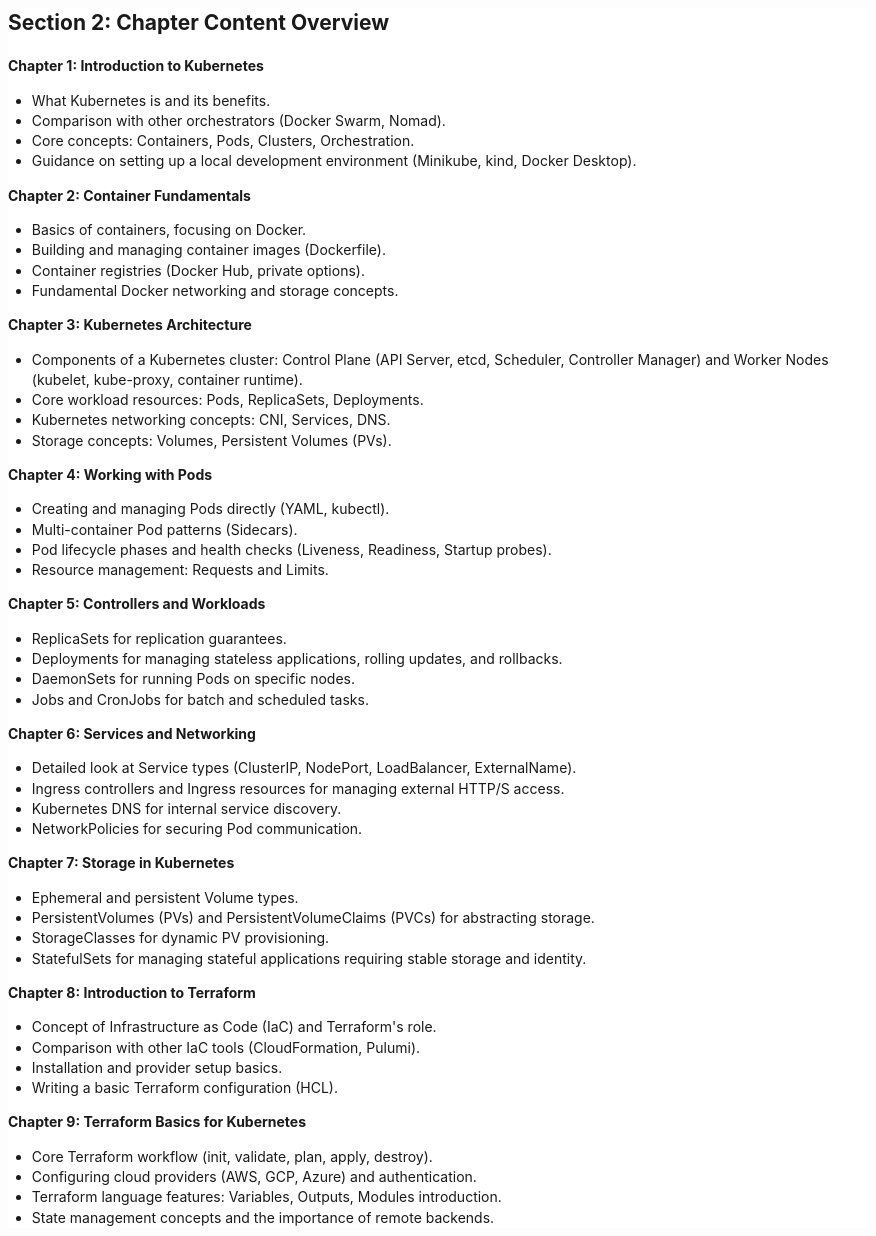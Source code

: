 
## Section 2: Chapter Content Overview

**Chapter 1: Introduction to Kubernetes**
*   What Kubernetes is and its benefits.
*   Comparison with other orchestrators (Docker Swarm, Nomad).
*   Core concepts: Containers, Pods, Clusters, Orchestration.
*   Guidance on setting up a local development environment (Minikube, kind, Docker Desktop).

**Chapter 2: Container Fundamentals**
*   Basics of containers, focusing on Docker.
*   Building and managing container images (Dockerfile).
*   Container registries (Docker Hub, private options).
*   Fundamental Docker networking and storage concepts.

**Chapter 3: Kubernetes Architecture**
*   Components of a Kubernetes cluster: Control Plane (API Server, etcd, Scheduler, Controller Manager) and Worker Nodes (kubelet, kube-proxy, container runtime).
*   Core workload resources: Pods, ReplicaSets, Deployments.
*   Kubernetes networking concepts: CNI, Services, DNS.
*   Storage concepts: Volumes, Persistent Volumes (PVs).

**Chapter 4: Working with Pods**
*   Creating and managing Pods directly (YAML, kubectl).
*   Multi-container Pod patterns (Sidecars).
*   Pod lifecycle phases and health checks (Liveness, Readiness, Startup probes).
*   Resource management: Requests and Limits.

**Chapter 5: Controllers and Workloads**
*   ReplicaSets for replication guarantees.
*   Deployments for managing stateless applications, rolling updates, and rollbacks.
*   DaemonSets for running Pods on specific nodes.
*   Jobs and CronJobs for batch and scheduled tasks.

**Chapter 6: Services and Networking**
*   Detailed look at Service types (ClusterIP, NodePort, LoadBalancer, ExternalName).
*   Ingress controllers and Ingress resources for managing external HTTP/S access.
*   Kubernetes DNS for internal service discovery.
*   NetworkPolicies for securing Pod communication.

**Chapter 7: Storage in Kubernetes**
*   Ephemeral and persistent Volume types.
*   PersistentVolumes (PVs) and PersistentVolumeClaims (PVCs) for abstracting storage.
*   StorageClasses for dynamic PV provisioning.
*   StatefulSets for managing stateful applications requiring stable storage and identity.

**Chapter 8: Introduction to Terraform**
*   Concept of Infrastructure as Code (IaC) and Terraform's role.
*   Comparison with other IaC tools (CloudFormation, Pulumi).
*   Installation and provider setup basics.
*   Writing a basic Terraform configuration (HCL).

**Chapter 9: Terraform Basics for Kubernetes**
*   Core Terraform workflow (init, validate, plan, apply, destroy).
*   Configuring cloud providers (AWS, GCP, Azure) and authentication.
*   Terraform language features: Variables, Outputs, Modules introduction.
*   State management concepts and the importance of remote backends.
